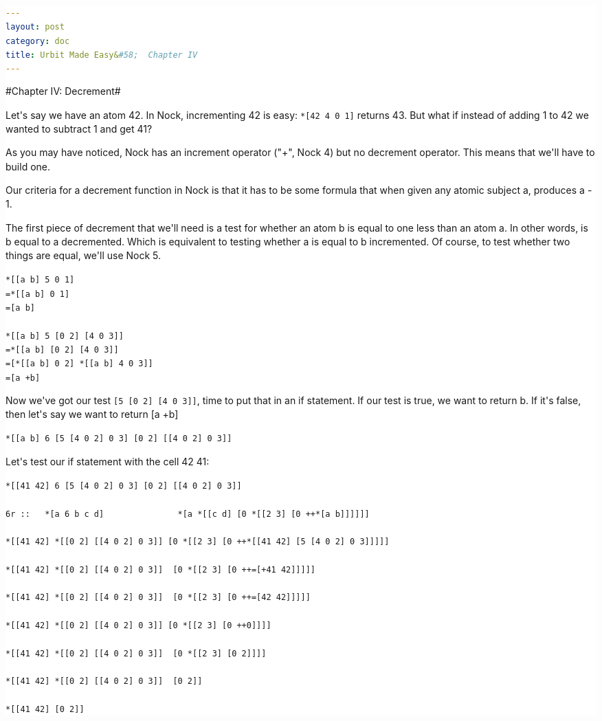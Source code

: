 ```yaml
---
layout: post
category: doc
title: Urbit Made Easy&#58;  Chapter IV
---
```


#Chapter IV: Decrement#

Let's say we have an atom 42. In Nock, incrementing 42 is easy: `*[42 4 0 1]`
returns 43. But what if instead of adding 1 to 42 we wanted to subtract 1 and
get 41?

As you may have noticed, Nock has an increment operator ("+", Nock 4) but no
decrement operator. This means that we'll have to build one. 

Our criteria for a decrement function in Nock is that it has to be some formula
that when given any atomic subject a, produces a - 1.

The first piece of decrement that we'll need is a test for whether an atom b is
equal to one less than an atom a. In other words, is b equal to a decremented.
Which is equivalent to testing whether a is equal to b incremented. Of course,
to test whether two things are equal, we'll use Nock 5. 

	*[[a b] 5 0 1]
	=*[[a b] 0 1]
	=[a b]

	*[[a b] 5 [0 2] [4 0 3]]
	=*[[a b] [0 2] [4 0 3]]
	=[*[[a b] 0 2] *[[a b] 4 0 3]] 
	=[a +b]

Now we've got our test `[5 [0 2] [4 0 3]]`, time to put that in an if statement.
If our test is true, we want to return b. If it's false, then let's say we want
to return [a +b]

	*[[a b] 6 [5 [4 0 2] 0 3] [0 2] [[4 0 2] 0 3]]

Let's test our if statement with the cell 42 41:

	*[[41 42] 6 [5 [4 0 2] 0 3] [0 2] [[4 0 2] 0 3]]

	6r ::   *[a 6 b c d]               *[a *[[c d] [0 *[[2 3] [0 ++*[a b]]]]]]

	*[[41 42] *[[0 2] [[4 0 2] 0 3]] [0 *[[2 3] [0 ++*[[41 42] [5 [4 0 2] 0 3]]]]]
 
	*[[41 42] *[[0 2] [[4 0 2] 0 3]]  [0 *[[2 3] [0 ++=[+41 42]]]]]

	*[[41 42] *[[0 2] [[4 0 2] 0 3]]  [0 *[[2 3] [0 ++=[42 42]]]]]

	*[[41 42] *[[0 2] [[4 0 2] 0 3]] [0 *[[2 3] [0 ++0]]]]

	*[[41 42] *[[0 2] [[4 0 2] 0 3]]  [0 *[[2 3] [0 2]]]]

	*[[41 42] *[[0 2] [[4 0 2] 0 3]]  [0 2]]

	*[[41 42] [0 2]]
